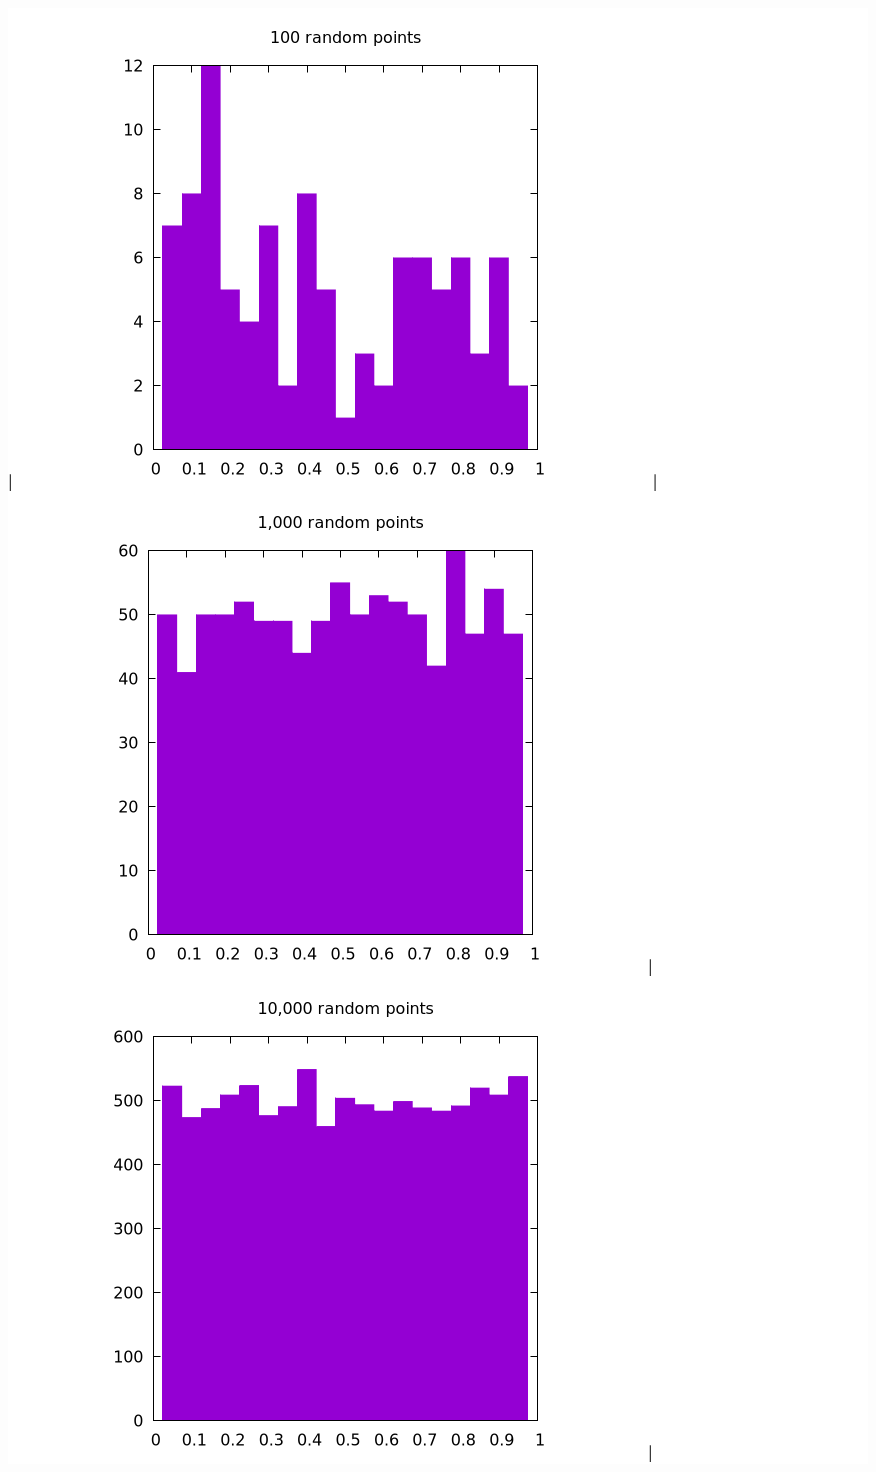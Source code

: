 |![100 points](res/rand100.png)|![1000 points](res/rand1000.png)|![10000 points](res/rand10000.png)|